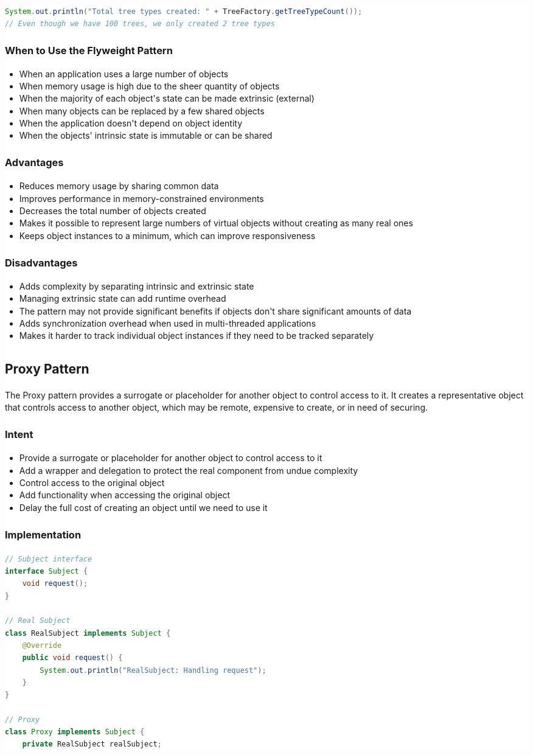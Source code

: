```java
System.out.println("Total tree types created: " + TreeFactory.getTreeTypeCount());
// Even though we have 100 trees, we only created 2 tree types
```

### When to Use the Flyweight Pattern

- When an application uses a large number of objects
- When memory usage is high due to the sheer quantity of objects
- When the majority of each object's state can be made extrinsic (external)
- When many objects can be replaced by a few shared objects
- When the application doesn't depend on object identity
- When the objects' intrinsic state is immutable or can be shared

### Advantages

- Reduces memory usage by sharing common data
- Improves performance in memory-constrained environments
- Decreases the total number of objects created
- Makes it possible to represent large numbers of virtual objects without creating as many real ones
- Keeps object instances to a minimum, which can improve responsiveness

### Disadvantages

- Adds complexity by separating intrinsic and extrinsic state
- Managing extrinsic state can add runtime overhead
- The pattern may not provide significant benefits if objects don't share significant amounts of data
- Adds synchronization overhead when used in multi-threaded applications
- Makes it harder to track individual object instances if they need to be tracked separately

## Proxy Pattern

The Proxy pattern provides a surrogate or placeholder for another object to control access to it. It creates a representative object that controls access to another object, which may be remote, expensive to create, or in need of securing.

### Intent

- Provide a surrogate or placeholder for another object to control access to it
- Add a wrapper and delegation to protect the real component from undue complexity
- Control access to the original object
- Add functionality when accessing the original object
- Delay the full cost of creating an object until we need to use it

### Implementation

```java
// Subject interface
interface Subject {
    void request();
}

// Real Subject
class RealSubject implements Subject {
    @Override
    public void request() {
        System.out.println("RealSubject: Handling request");
    }
}

// Proxy
class Proxy implements Subject {
    private RealSubject realSubject;
```